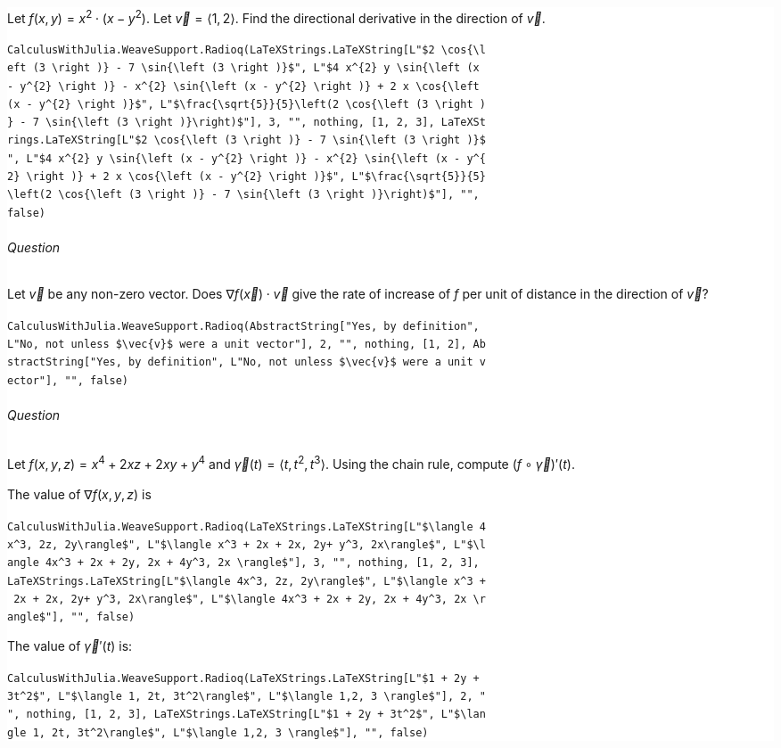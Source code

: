 Let $f(x,y) = x^2 \cdot(x - y^2)$. Let $\vec{v} = \langle 1, 2\rangle$. Find the directional derivative in the direction of $\vec{v}$.

````
CalculusWithJulia.WeaveSupport.Radioq(LaTeXStrings.LaTeXString[L"$2 \cos{\l
eft (3 \right )} - 7 \sin{\left (3 \right )}$", L"$4 x^{2} y \sin{\left (x 
- y^{2} \right )} - x^{2} \sin{\left (x - y^{2} \right )} + 2 x \cos{\left 
(x - y^{2} \right )}$", L"$\frac{\sqrt{5}}{5}\left(2 \cos{\left (3 \right )
} - 7 \sin{\left (3 \right )}\right)$"], 3, "", nothing, [1, 2, 3], LaTeXSt
rings.LaTeXString[L"$2 \cos{\left (3 \right )} - 7 \sin{\left (3 \right )}$
", L"$4 x^{2} y \sin{\left (x - y^{2} \right )} - x^{2} \sin{\left (x - y^{
2} \right )} + 2 x \cos{\left (x - y^{2} \right )}$", L"$\frac{\sqrt{5}}{5}
\left(2 \cos{\left (3 \right )} - 7 \sin{\left (3 \right )}\right)$"], "", 
false)
````








###### Question

Let $\vec{v}$ be any non-zero vector. Does $\nabla{f}(\vec{x})\cdot\vec{v}$ give the rate of increase of $f$ per unit of distance in the direction of $\vec{v}$?

````
CalculusWithJulia.WeaveSupport.Radioq(AbstractString["Yes, by definition", 
L"No, not unless $\vec{v}$ were a unit vector"], 2, "", nothing, [1, 2], Ab
stractString["Yes, by definition", L"No, not unless $\vec{v}$ were a unit v
ector"], "", false)
````





###### Question


Let $f(x,y,z) = x^4 + 2xz + 2xy + y^4$ and $\vec\gamma(t) = \langle t, t^2, t^3\rangle$. Using the chain rule, compute $(f\circ\vec\gamma)'(t)$.


The value of $\nabla{f}(x,y,z)$ is

````
CalculusWithJulia.WeaveSupport.Radioq(LaTeXStrings.LaTeXString[L"$\langle 4
x^3, 2z, 2y\rangle$", L"$\langle x^3 + 2x + 2x, 2y+ y^3, 2x\rangle$", L"$\l
angle 4x^3 + 2x + 2y, 2x + 4y^3, 2x \rangle$"], 3, "", nothing, [1, 2, 3], 
LaTeXStrings.LaTeXString[L"$\langle 4x^3, 2z, 2y\rangle$", L"$\langle x^3 +
 2x + 2x, 2y+ y^3, 2x\rangle$", L"$\langle 4x^3 + 2x + 2y, 2x + 4y^3, 2x \r
angle$"], "", false)
````





The value of $\vec\gamma'(t)$ is:

````
CalculusWithJulia.WeaveSupport.Radioq(LaTeXStrings.LaTeXString[L"$1 + 2y + 
3t^2$", L"$\langle 1, 2t, 3t^2\rangle$", L"$\langle 1,2, 3 \rangle$"], 2, "
", nothing, [1, 2, 3], LaTeXStrings.LaTeXString[L"$1 + 2y + 3t^2$", L"$\lan
gle 1, 2t, 3t^2\rangle$", L"$\langle 1,2, 3 \rangle$"], "", false)
````
